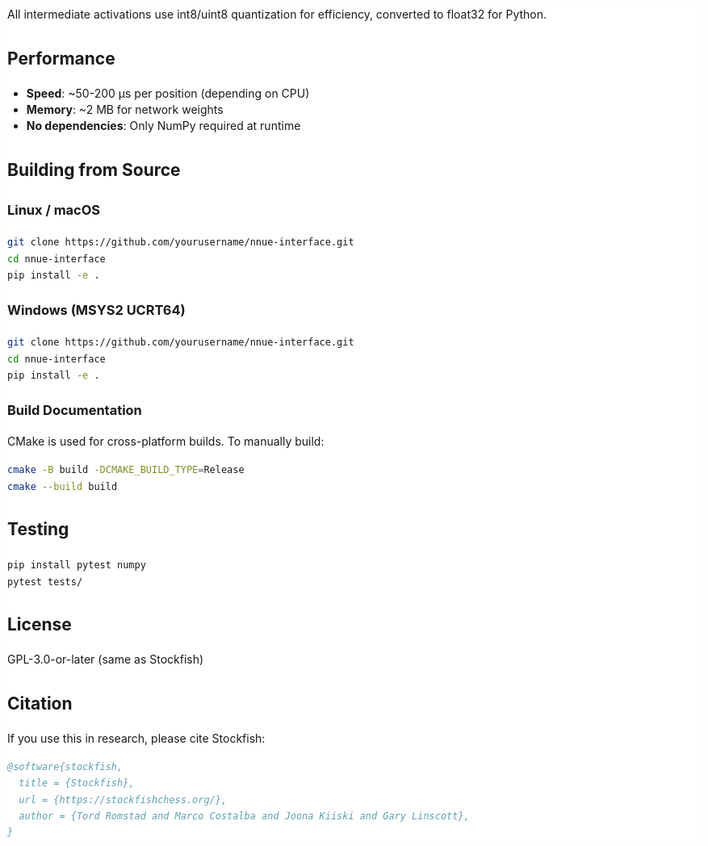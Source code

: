 All intermediate activations use int8/uint8 quantization for efficiency, converted to float32 for Python.

## Performance

- **Speed**: ~50-200 µs per position (depending on CPU)
- **Memory**: ~2 MB for network weights
- **No dependencies**: Only NumPy required at runtime

## Building from Source

### Linux / macOS
```bash
git clone https://github.com/yourusername/nnue-interface.git
cd nnue-interface
pip install -e .
```

### Windows (MSYS2 UCRT64)
```bash
git clone https://github.com/yourusername/nnue-interface.git
cd nnue-interface
pip install -e .
```

### Build Documentation

CMake is used for cross-platform builds. To manually build:

```bash
cmake -B build -DCMAKE_BUILD_TYPE=Release
cmake --build build
```

## Testing

```bash
pip install pytest numpy
pytest tests/
```

## License

GPL-3.0-or-later (same as Stockfish)

## Citation

If you use this in research, please cite Stockfish:

```bibtex
@software{stockfish,
  title = {Stockfish},
  url = {https://stockfishchess.org/},
  author = {Tord Romstad and Marco Costalba and Joona Kiiski and Gary Linscott},
}
```
